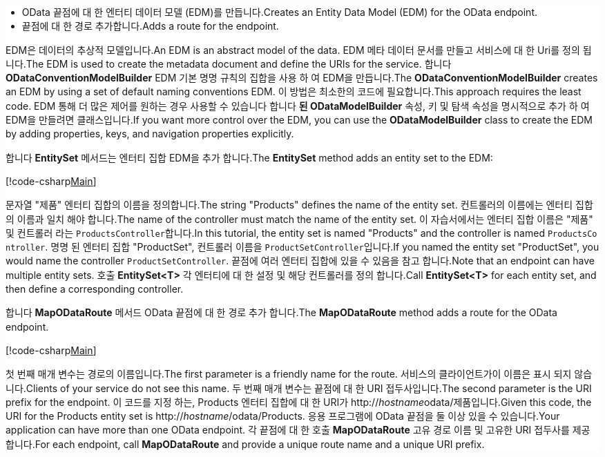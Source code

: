 - <span data-ttu-id="5fbd9-184">OData 끝점에 대 한 엔터티 데이터 모델 (EDM)를 만듭니다.</span><span class="sxs-lookup"><span data-stu-id="5fbd9-184">Creates an Entity Data Model (EDM) for the OData endpoint.</span></span>
- <span data-ttu-id="5fbd9-185">끝점에 대 한 경로 추가합니다.</span><span class="sxs-lookup"><span data-stu-id="5fbd9-185">Adds a route for the endpoint.</span></span>

<span data-ttu-id="5fbd9-186">EDM은 데이터의 추상적 모델입니다.</span><span class="sxs-lookup"><span data-stu-id="5fbd9-186">An EDM is an abstract model of the data.</span></span> <span data-ttu-id="5fbd9-187">EDM 메타 데이터 문서를 만들고 서비스에 대 한 Uri를 정의 됩니다.</span><span class="sxs-lookup"><span data-stu-id="5fbd9-187">The EDM is used to create the metadata document and define the URIs for the service.</span></span> <span data-ttu-id="5fbd9-188">합니다 **ODataConventionModelBuilder** EDM 기본 명명 규칙의 집합을 사용 하 여 EDM을 만듭니다.</span><span class="sxs-lookup"><span data-stu-id="5fbd9-188">The **ODataConventionModelBuilder** creates an EDM by using a set of default naming conventions EDM.</span></span> <span data-ttu-id="5fbd9-189">이 방법은 최소한의 코드에 필요합니다.</span><span class="sxs-lookup"><span data-stu-id="5fbd9-189">This approach requires the least code.</span></span> <span data-ttu-id="5fbd9-190">EDM 통해 더 많은 제어를 원하는 경우 사용할 수 있습니다 합니다 **된 ODataModelBuilder** 속성, 키 및 탐색 속성을 명시적으로 추가 하 여 EDM을 만들려면 클래스입니다.</span><span class="sxs-lookup"><span data-stu-id="5fbd9-190">If you want more control over the EDM, you can use the **ODataModelBuilder** class to create the EDM by adding properties, keys, and navigation properties explicitly.</span></span>

<span data-ttu-id="5fbd9-191">합니다 **EntitySet** 메서드는 엔터티 집합 EDM을 추가 합니다.</span><span class="sxs-lookup"><span data-stu-id="5fbd9-191">The **EntitySet** method adds an entity set to the EDM:</span></span>

[!code-csharp[Main](creating-an-odata-endpoint/samples/sample3.cs)]

<span data-ttu-id="5fbd9-192">문자열 "제품" 엔터티 집합의 이름을 정의합니다.</span><span class="sxs-lookup"><span data-stu-id="5fbd9-192">The string "Products" defines the name of the entity set.</span></span> <span data-ttu-id="5fbd9-193">컨트롤러의 이름에는 엔터티 집합의 이름과 일치 해야 합니다.</span><span class="sxs-lookup"><span data-stu-id="5fbd9-193">The name of the controller must match the name of the entity set.</span></span> <span data-ttu-id="5fbd9-194">이 자습서에서는 엔터티 집합 이름은 "제품" 및 컨트롤러 라는 `ProductsController`합니다.</span><span class="sxs-lookup"><span data-stu-id="5fbd9-194">In this tutorial, the entity set is named "Products" and the controller is named `ProductsController`.</span></span> <span data-ttu-id="5fbd9-195">명명 된 엔터티 집합 "ProductSet", 컨트롤러 이름을 `ProductSetController`입니다.</span><span class="sxs-lookup"><span data-stu-id="5fbd9-195">If you named the entity set "ProductSet", you would name the controller `ProductSetController`.</span></span> <span data-ttu-id="5fbd9-196">끝점에 여러 엔터티 집합에 있을 수 있음을 참고 합니다.</span><span class="sxs-lookup"><span data-stu-id="5fbd9-196">Note that an endpoint can have multiple entity sets.</span></span> <span data-ttu-id="5fbd9-197">호출 **EntitySet&lt;T&gt;**  각 엔터티에 대 한 설정 및 해당 컨트롤러를 정의 합니다.</span><span class="sxs-lookup"><span data-stu-id="5fbd9-197">Call **EntitySet&lt;T&gt;** for each entity set, and then define a corresponding controller.</span></span>

<span data-ttu-id="5fbd9-198">합니다 **MapODataRoute** 메서드 OData 끝점에 대 한 경로 추가 합니다.</span><span class="sxs-lookup"><span data-stu-id="5fbd9-198">The **MapODataRoute** method adds a route for the OData endpoint.</span></span>

[!code-csharp[Main](creating-an-odata-endpoint/samples/sample4.cs)]

<span data-ttu-id="5fbd9-199">첫 번째 매개 변수는 경로의 이름입니다.</span><span class="sxs-lookup"><span data-stu-id="5fbd9-199">The first parameter is a friendly name for the route.</span></span> <span data-ttu-id="5fbd9-200">서비스의 클라이언트가이 이름은 표시 되지 않습니다.</span><span class="sxs-lookup"><span data-stu-id="5fbd9-200">Clients of your service do not see this name.</span></span> <span data-ttu-id="5fbd9-201">두 번째 매개 변수는 끝점에 대 한 URI 접두사입니다.</span><span class="sxs-lookup"><span data-stu-id="5fbd9-201">The second parameter is the URI prefix for the endpoint.</span></span> <span data-ttu-id="5fbd9-202">이 코드를 지정 하는, Products 엔터티 집합에 대 한 URI가 http://<em>hostname</em>odata/제품입니다.</span><span class="sxs-lookup"><span data-stu-id="5fbd9-202">Given this code, the URI for the Products entity set is http://<em>hostname</em>/odata/Products.</span></span> <span data-ttu-id="5fbd9-203">응용 프로그램에 OData 끝점을 둘 이상 있을 수 있습니다.</span><span class="sxs-lookup"><span data-stu-id="5fbd9-203">Your application can have more than one OData endpoint.</span></span> <span data-ttu-id="5fbd9-204">각 끝점에 대 한 호출 <strong>MapODataRoute</strong> 고유 경로 이름 및 고유한 URI 접두사를 제공 합니다.</span><span class="sxs-lookup"><span data-stu-id="5fbd9-204">For each endpoint, call <strong>MapODataRoute</strong> and provide a unique route name and a unique URI prefix.</span></span>
